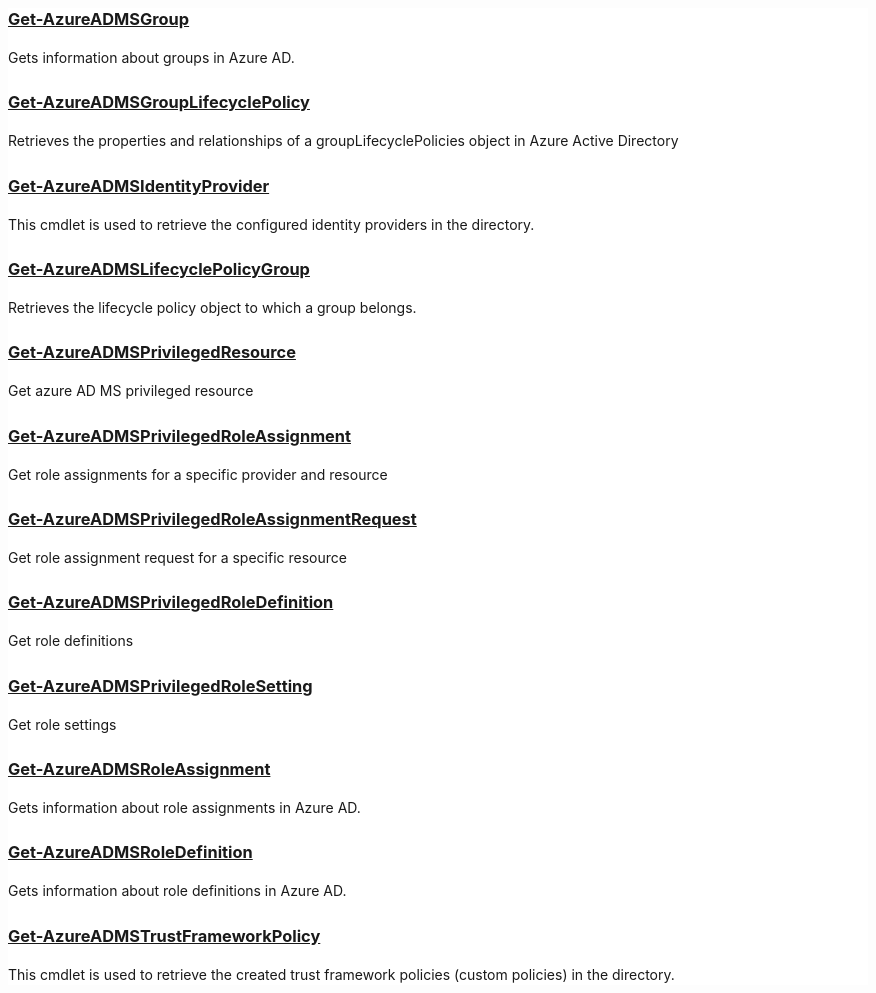 ### [Get-AzureADMSGroup](Get-AzureADMSGroup.md)
Gets information about groups in Azure AD.

### [Get-AzureADMSGroupLifecyclePolicy](Get-AzureADMSGroupLifecyclePolicy.md)
Retrieves the properties and relationships of a groupLifecyclePolicies object in Azure Active Directory

### [Get-AzureADMSIdentityProvider](Get-AzureADMSIdentityProvider.md)
This cmdlet is used to retrieve the configured identity providers in the directory.

### [Get-AzureADMSLifecyclePolicyGroup](Get-AzureADMSLifecyclePolicyGroup.md)
Retrieves the lifecycle policy object to which a group belongs.

### [Get-AzureADMSPrivilegedResource](Get-AzureADMSPrivilegedResource.md)
Get azure AD MS privileged resource

### [Get-AzureADMSPrivilegedRoleAssignment](Get-AzureADMSPrivilegedRoleAssignment.md)
Get role assignments for a specific provider and resource

### [Get-AzureADMSPrivilegedRoleAssignmentRequest](Get-AzureADMSPrivilegedRoleAssignmentRequest.md)
Get role assignment request for a specific resource

### [Get-AzureADMSPrivilegedRoleDefinition](Get-AzureADMSPrivilegedRoleDefinition.md)
Get role definitions

### [Get-AzureADMSPrivilegedRoleSetting](Get-AzureADMSPrivilegedRoleSetting.md)
Get role settings

### [Get-AzureADMSRoleAssignment](Get-AzureADMSRoleAssignment.md)
Gets information about role assignments in Azure AD.

### [Get-AzureADMSRoleDefinition](Get-AzureADMSRoleDefinition.md)
Gets information about role definitions in Azure AD.

### [Get-AzureADMSTrustFrameworkPolicy](Get-AzureADMSTrustFrameworkPolicy.md)
This cmdlet is used to retrieve the created trust framework policies (custom policies) in the directory.
